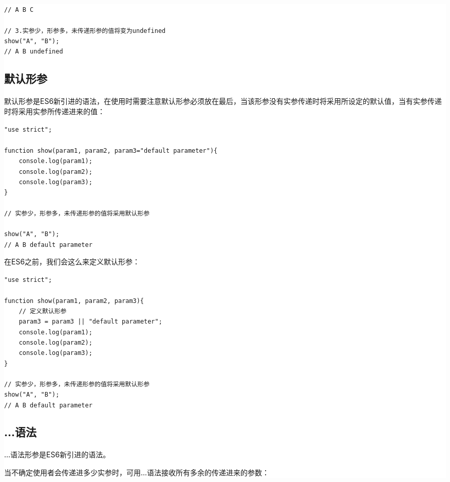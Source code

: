 ```
// A B C

// 3.实参少，形参多，未传递形参的值将变为undefined
show("A", "B");
// A B undefined
```



## 默认形参

默认形参是ES6新引进的语法，在使用时需要注意默认形参必须放在最后，当该形参没有实参传递时将采用所设定的默认值，当有实参传递时将采用实参所传递进来的值：

```
"use strict";

function show(param1, param2, param3="default parameter"){
    console.log(param1);
    console.log(param2);
    console.log(param3);
}

// 实参少，形参多，未传递形参的值将采用默认形参

show("A", "B");
// A B default parameter
```

在ES6之前，我们会这么来定义默认形参：

```
"use strict";

function show(param1, param2, param3){
    // 定义默认形参
    param3 = param3 || "default parameter";
    console.log(param1);
    console.log(param2);
    console.log(param3);
}

// 实参少，形参多，未传递形参的值将采用默认形参
show("A", "B");
// A B default parameter
```





## ...语法

…语法形参是ES6新引进的语法。

当不确定使用者会传递进多少实参时，可用...语法接收所有多余的传递进来的参数：
